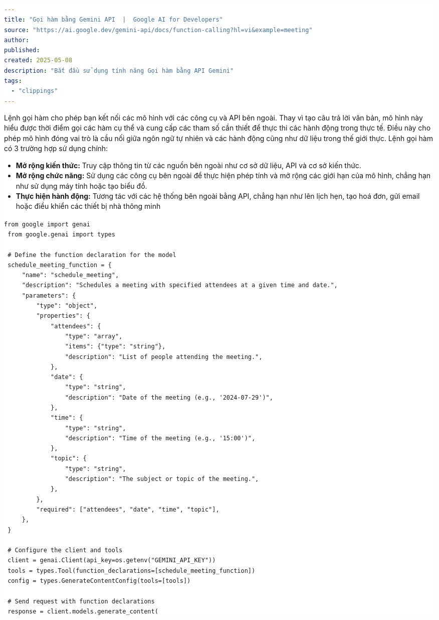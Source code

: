 ```yaml
---
title: "Gọi hàm bằng Gemini API  |  Google AI for Developers"
source: "https://ai.google.dev/gemini-api/docs/function-calling?hl=vi&example=meeting"
author:
published:
created: 2025-05-08
description: "Bắt đầu sử dụng tính năng Gọi hàm bằng API Gemini"
tags:
  - "clippings"
---
```

Lệnh gọi hàm cho phép bạn kết nối các mô hình với các công cụ và API bên ngoài. Thay vì tạo câu trả lời văn bản, mô hình này hiểu được thời điểm gọi các hàm cụ thể và cung cấp các tham số cần thiết để thực thi các hành động trong thực tế. Điều này cho phép mô hình đóng vai trò là cầu nối giữa ngôn ngữ tự nhiên và các hành động cũng như dữ liệu trong thế giới thực. Lệnh gọi hàm có 3 trường hợp sử dụng chính:

- **Mở rộng kiến thức:** Truy cập thông tin từ các nguồn bên ngoài như cơ sở dữ liệu, API và cơ sở kiến thức.
- **Mở rộng chức năng:** Sử dụng các công cụ bên ngoài để thực hiện phép tính và mở rộng các giới hạn của mô hình, chẳng hạn như sử dụng máy tính hoặc tạo biểu đồ.
- **Thực hiện hành động:** Tương tác với các hệ thống bên ngoài bằng API, chẳng hạn như lên lịch hẹn, tạo hoá đơn, gửi email hoặc điều khiển các thiết bị nhà thông minh
```
from google import genai
 from google.genai import types

 # Define the function declaration for the model
 schedule_meeting_function = {
     "name": "schedule_meeting",
     "description": "Schedules a meeting with specified attendees at a given time and date.",
     "parameters": {
         "type": "object",
         "properties": {
             "attendees": {
                 "type": "array",
                 "items": {"type": "string"},
                 "description": "List of people attending the meeting.",
             },
             "date": {
                 "type": "string",
                 "description": "Date of the meeting (e.g., '2024-07-29')",
             },
             "time": {
                 "type": "string",
                 "description": "Time of the meeting (e.g., '15:00')",
             },
             "topic": {
                 "type": "string",
                 "description": "The subject or topic of the meeting.",
             },
         },
         "required": ["attendees", "date", "time", "topic"],
     },
 }

 # Configure the client and tools
 client = genai.Client(api_key=os.getenv("GEMINI_API_KEY"))
 tools = types.Tool(function_declarations=[schedule_meeting_function])
 config = types.GenerateContentConfig(tools=[tools])

 # Send request with function declarations
 response = client.models.generate_content(
```